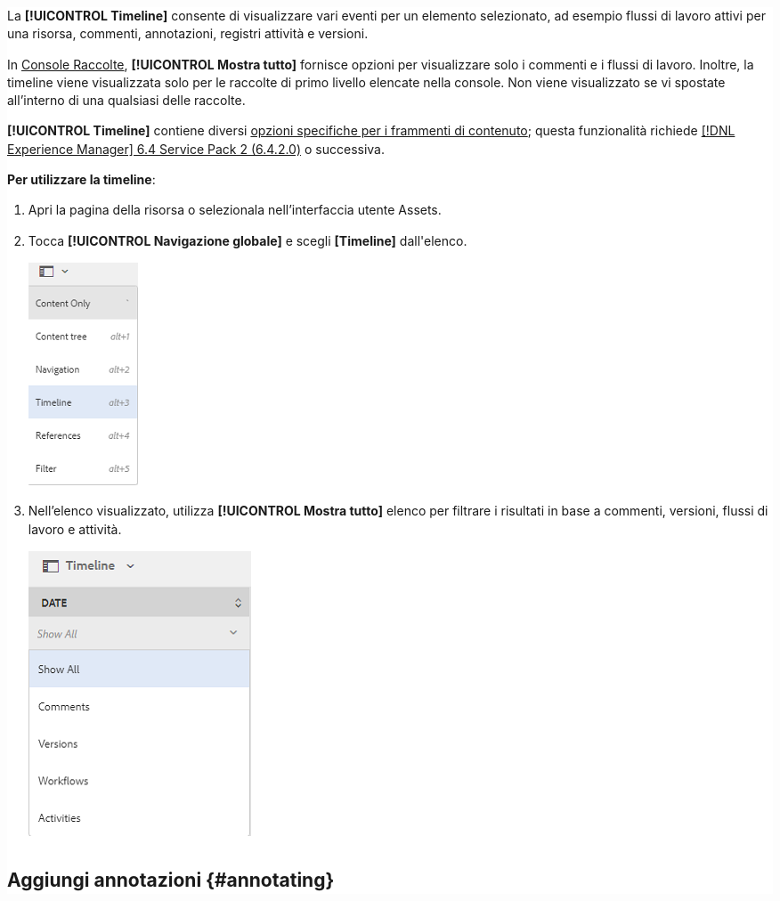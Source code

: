 La **[!UICONTROL Timeline]** consente di visualizzare vari eventi per un elemento selezionato, ad esempio flussi di lavoro attivi per una risorsa, commenti, annotazioni, registri attività e versioni.

In [Console Raccolte](managing-collections-touch-ui.md#navigating-the-collections-console), **[!UICONTROL Mostra tutto]** fornisce opzioni per visualizzare solo i commenti e i flussi di lavoro. Inoltre, la timeline viene visualizzata solo per le raccolte di primo livello elencate nella console. Non viene visualizzato se vi spostate all’interno di una qualsiasi delle raccolte.

**[!UICONTROL Timeline]** contiene diversi [opzioni specifiche per i frammenti di contenuto](content-fragments-managing.md#timeline-for-content-fragments); questa funzionalità richiede [[!DNL Experience Manager] 6.4 Service Pack 2 (6.4.2.0)](/help/release-notes/sp-release-notes.md) o successiva.

**Per utilizzare la timeline**:

1. Apri la pagina della risorsa o selezionala nell’interfaccia utente Assets.
1. Tocca **[!UICONTROL Navigazione globale]** e scegli **[Timeline]** dall&#39;elenco.

   ![timeline](assets/timeline.png)

1. Nell’elenco visualizzato, utilizza **[!UICONTROL Mostra tutto]** elenco per filtrare i risultati in base a commenti, versioni, flussi di lavoro e attività.

   ![timeline_options](assets/timeline_options.png)

## Aggiungi annotazioni {#annotating}
